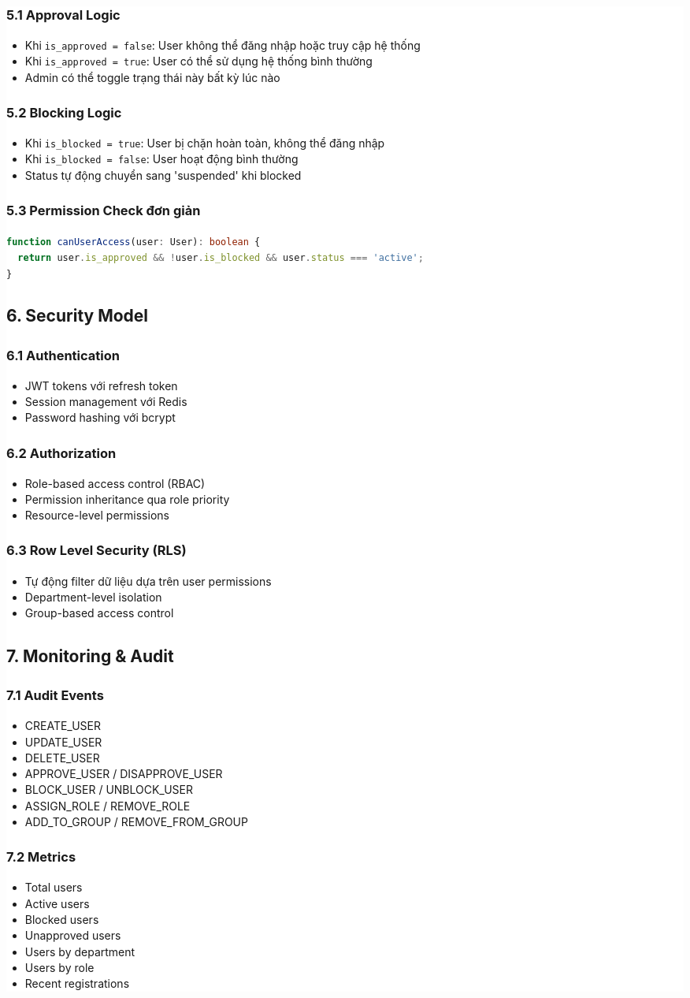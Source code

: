 ### 5.1 Approval Logic
- Khi `is_approved = false`: User không thể đăng nhập hoặc truy cập hệ thống
- Khi `is_approved = true`: User có thể sử dụng hệ thống bình thường
- Admin có thể toggle trạng thái này bất kỳ lúc nào

### 5.2 Blocking Logic
- Khi `is_blocked = true`: User bị chặn hoàn toàn, không thể đăng nhập
- Khi `is_blocked = false`: User hoạt động bình thường
- Status tự động chuyển sang 'suspended' khi blocked

### 5.3 Permission Check đơn giản
```typescript
function canUserAccess(user: User): boolean {
  return user.is_approved && !user.is_blocked && user.status === 'active';
}
```

## 6. Security Model

### 6.1 Authentication
- JWT tokens với refresh token
- Session management với Redis
- Password hashing với bcrypt

### 6.2 Authorization
- Role-based access control (RBAC)
- Permission inheritance qua role priority
- Resource-level permissions

### 6.3 Row Level Security (RLS)
- Tự động filter dữ liệu dựa trên user permissions
- Department-level isolation
- Group-based access control

## 7. Monitoring & Audit

### 7.1 Audit Events
- CREATE_USER
- UPDATE_USER
- DELETE_USER
- APPROVE_USER / DISAPPROVE_USER
- BLOCK_USER / UNBLOCK_USER
- ASSIGN_ROLE / REMOVE_ROLE
- ADD_TO_GROUP / REMOVE_FROM_GROUP

### 7.2 Metrics
- Total users
- Active users
- Blocked users
- Unapproved users
- Users by department
- Users by role
- Recent registrations

